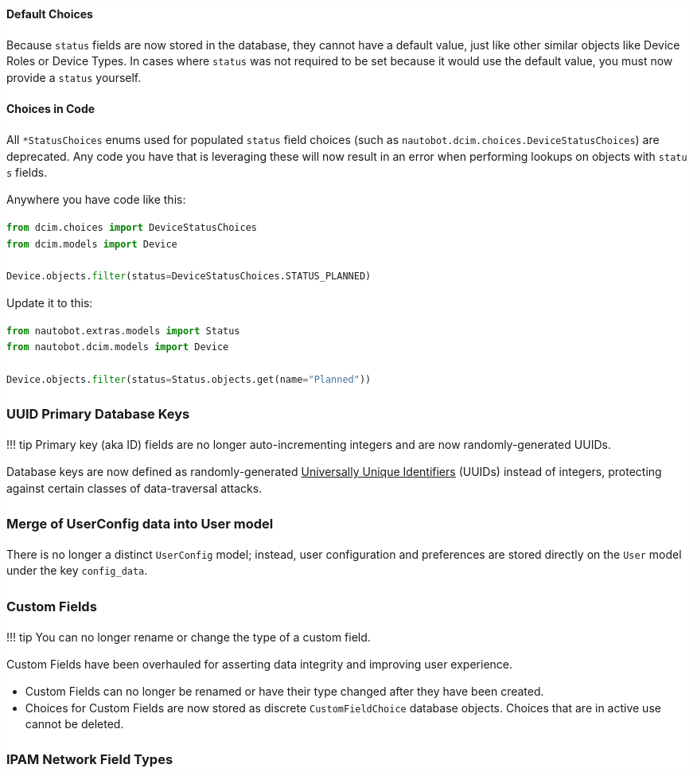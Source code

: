 #### Default Choices

Because `status` fields are now stored in the database, they cannot have a default value, just like other similar objects like Device Roles or Device Types. In cases where `status` was not required to be set because it would use the default value, you must now provide a `status` yourself.  

#### Choices in Code

All `*StatusChoices` enums used for populated `status` field choices (such as `nautobot.dcim.choices.DeviceStatusChoices`) are deprecated. Any code you have that is leveraging these will now result in an error when performing lookups on objects with `status` fields.

Anywhere you have code like this:

```python
from dcim.choices import DeviceStatusChoices
from dcim.models import Device

Device.objects.filter(status=DeviceStatusChoices.STATUS_PLANNED)
```

Update it to this:

```python
from nautobot.extras.models import Status
from nautobot.dcim.models import Device

Device.objects.filter(status=Status.objects.get(name="Planned"))
```

### UUID Primary Database Keys

!!! tip
    Primary key (aka ID) fields are no longer auto-incrementing integers and are now randomly-generated UUIDs.

Database keys are now defined as randomly-generated [Universally Unique Identifiers](https://tools.ietf.org/html/rfc4122.html) (UUIDs) instead of integers, protecting against certain classes of data-traversal attacks.

### Merge of UserConfig data into User model

There is no longer a distinct `UserConfig` model; instead, user configuration and preferences are stored directly on the `User` model under the key `config_data`.

### Custom Fields

!!! tip
    You can no longer rename or change the type of a custom field.

Custom Fields have been overhauled for asserting data integrity and improving user experience.

- Custom Fields can no longer be renamed or have their type changed after they have been created.
- Choices for Custom Fields are now stored as discrete `CustomFieldChoice` database objects. Choices that are in active use cannot be deleted.

### IPAM Network Field Types
